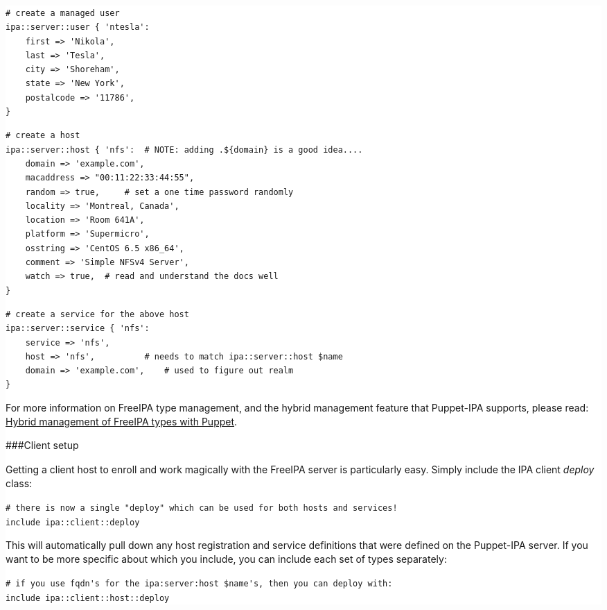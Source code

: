 ```puppet
# create a managed user
ipa::server::user { 'ntesla':
	first => 'Nikola',
	last => 'Tesla',
	city => 'Shoreham',
	state => 'New York',
	postalcode => '11786',
}
```

```puppet
# create a host
ipa::server::host { 'nfs':	# NOTE: adding .${domain} is a good idea....
	domain => 'example.com',
	macaddress => "00:11:22:33:44:55",
	random => true,		# set a one time password randomly
	locality => 'Montreal, Canada',
	location => 'Room 641A',
	platform => 'Supermicro',
	osstring => 'CentOS 6.5 x86_64',
	comment => 'Simple NFSv4 Server',
	watch => true,	# read and understand the docs well
}
```

```puppet
# create a service for the above host
ipa::server::service { 'nfs':
	service => 'nfs',
	host => 'nfs',			# needs to match ipa::server::host $name
	domain => 'example.com',	# used to figure out realm
}
```

For more information on FreeIPA type management, and the hybrid management
feature that Puppet-IPA supports, please read:
[Hybrid management of FreeIPA types with Puppet](https://ttboj.wordpress.com/2014/07/24/hybrid-management-of-freeipa-types-with-puppet/).

###Client setup

Getting a client host to enroll and work magically with the FreeIPA server is
particularly easy. Simply include the IPA client _deploy_ class:

```puppet
# there is now a single "deploy" which can be used for both hosts and services!
include ipa::client::deploy
```

This will automatically pull down any host registration and service definitions
that were defined on the Puppet-IPA server. If you want to be more specific
about which you include, you can include each set of types separately:

```puppet
# if you use fqdn's for the ipa:server:host $name's, then you can deploy with:
include ipa::client::host::deploy
```
